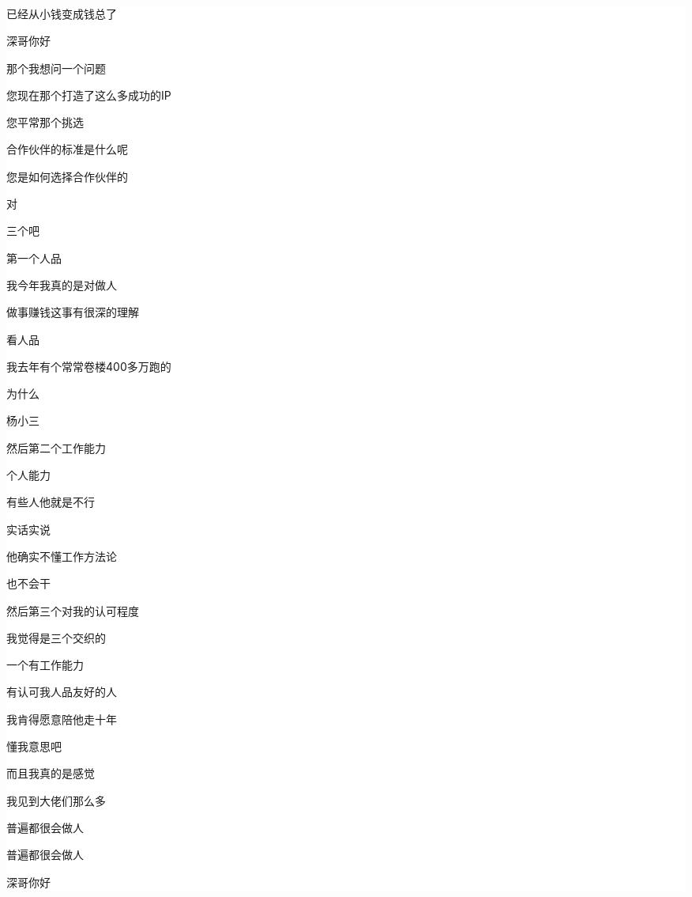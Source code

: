 已经从小钱变成钱总了

深哥你好

那个我想问一个问题

您现在那个打造了这么多成功的IP

您平常那个挑选

合作伙伴的标准是什么呢

您是如何选择合作伙伴的

对

三个吧

第一个人品

我今年我真的是对做人

做事赚钱这事有很深的理解

看人品

我去年有个常常卷楼400多万跑的

为什么

杨小三

然后第二个工作能力

个人能力

有些人他就是不行

实话实说

他确实不懂工作方法论

也不会干

然后第三个对我的认可程度

我觉得是三个交织的

一个有工作能力

有认可我人品友好的人

我肯得愿意陪他走十年

懂我意思吧

而且我真的是感觉

我见到大佬们那么多

普遍都很会做人

普遍都很会做人

深哥你好
